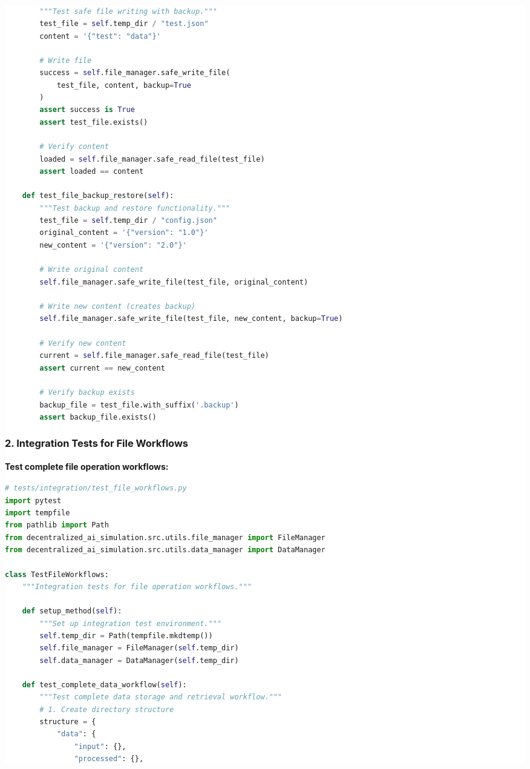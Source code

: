 ```python
        """Test safe file writing with backup."""
        test_file = self.temp_dir / "test.json"
        content = '{"test": "data"}'

        # Write file
        success = self.file_manager.safe_write_file(
            test_file, content, backup=True
        )
        assert success is True
        assert test_file.exists()

        # Verify content
        loaded = self.file_manager.safe_read_file(test_file)
        assert loaded == content

    def test_file_backup_restore(self):
        """Test backup and restore functionality."""
        test_file = self.temp_dir / "config.json"
        original_content = '{"version": "1.0"}'
        new_content = '{"version": "2.0"}'

        # Write original content
        self.file_manager.safe_write_file(test_file, original_content)

        # Write new content (creates backup)
        self.file_manager.safe_write_file(test_file, new_content, backup=True)

        # Verify new content
        current = self.file_manager.safe_read_file(test_file)
        assert current == new_content

        # Verify backup exists
        backup_file = test_file.with_suffix('.backup')
        assert backup_file.exists()
```

### 2. Integration Tests for File Workflows

**Test complete file operation workflows:**

```python
# tests/integration/test_file_workflows.py
import pytest
import tempfile
from pathlib import Path
from decentralized_ai_simulation.src.utils.file_manager import FileManager
from decentralized_ai_simulation.src.utils.data_manager import DataManager

class TestFileWorkflows:
    """Integration tests for file operation workflows."""

    def setup_method(self):
        """Set up integration test environment."""
        self.temp_dir = Path(tempfile.mkdtemp())
        self.file_manager = FileManager(self.temp_dir)
        self.data_manager = DataManager(self.temp_dir)

    def test_complete_data_workflow(self):
        """Test complete data storage and retrieval workflow."""
        # 1. Create directory structure
        structure = {
            "data": {
                "input": {},
                "processed": {},
```